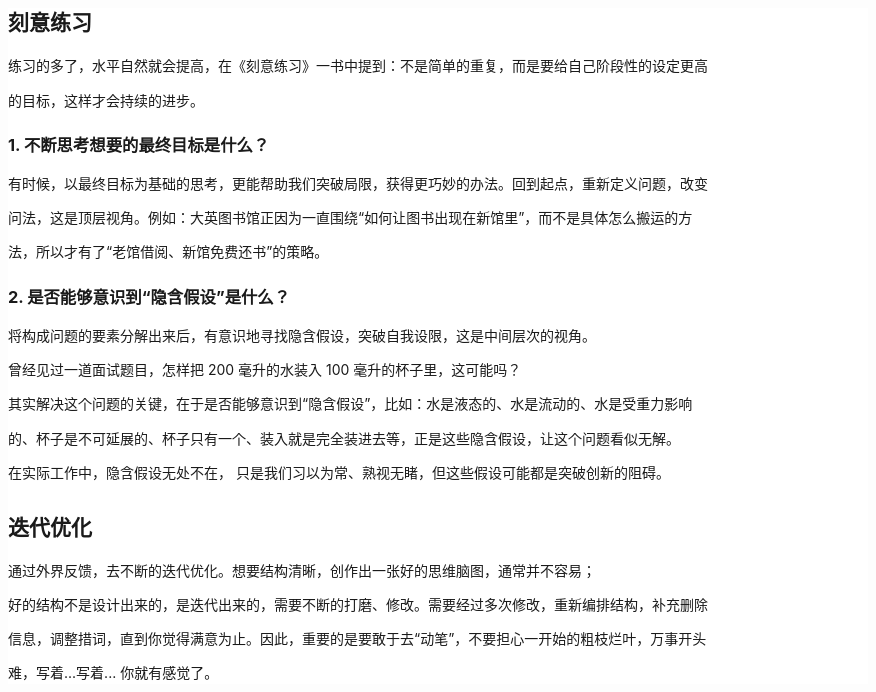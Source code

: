 ## 刻意练习

练习的多了，水平自然就会提高，在《刻意练习》一书中提到：不是简单的重复，而是要给自己阶段性的设定更高

的目标，这样才会持续的进步。

### 1. 不断思考想要的最终目标是什么？

有时候，以最终目标为基础的思考，更能帮助我们突破局限，获得更巧妙的办法。回到起点，重新定义问题，改变

问法，这是顶层视角。例如：大英图书馆正因为一直围绕“如何让图书出现在新馆里”，而不是具体怎么搬运的方

法，所以才有了“老馆借阅、新馆免费还书”的策略。

### 2. 是否能够意识到“隐含假设”是什么？

将构成问题的要素分解出来后，有意识地寻找隐含假设，突破自我设限，这是中间层次的视角。

曾经见过一道面试题目，怎样把 200 毫升的水装入 100 毫升的杯子里，这可能吗？

其实解决这个问题的关键，在于是否能够意识到“隐含假设”，比如：水是液态的、水是流动的、水是受重力影响

的、杯子是不可延展的、杯子只有一个、装入就是完全装进去等，正是这些隐含假设，让这个问题看似无解。

在实际工作中，隐含假设无处不在， 只是我们习以为常、熟视无睹，但这些假设可能都是突破创新的阻碍。

## 迭代优化

通过外界反馈，去不断的迭代优化。想要结构清晰，创作出一张好的思维脑图，通常并不容易；

好的结构不是设计出来的，是迭代出来的，需要不断的打磨、修改。需要经过多次修改，重新编排结构，补充删除

信息，调整措词，直到你觉得满意为止。因此，重要的是要敢于去“动笔”，不要担心一开始的粗枝烂叶，万事开头

难，写着...写着... 你就有感觉了。
